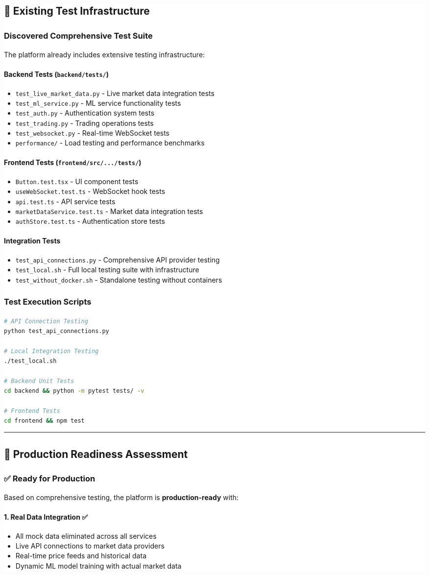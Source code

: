 
## 📁 **Existing Test Infrastructure**

### **Discovered Comprehensive Test Suite**
The platform already includes extensive testing infrastructure:

#### **Backend Tests (`backend/tests/`)**
- `test_live_market_data.py` - Live market data integration tests
- `test_ml_service.py` - ML service functionality tests  
- `test_auth.py` - Authentication system tests
- `test_trading.py` - Trading operations tests
- `test_websocket.py` - Real-time WebSocket tests
- `performance/` - Load testing and performance benchmarks

#### **Frontend Tests (`frontend/src/.../tests/`)**
- `Button.test.tsx` - UI component tests
- `useWebSocket.test.ts` - WebSocket hook tests
- `api.test.ts` - API service tests
- `marketDataService.test.ts` - Market data integration tests
- `authStore.test.ts` - Authentication store tests

#### **Integration Tests**
- `test_api_connections.py` - Comprehensive API provider testing
- `test_local.sh` - Full local testing suite with infrastructure
- `test_without_docker.sh` - Standalone testing without containers

### **Test Execution Scripts**
```bash
# API Connection Testing
python test_api_connections.py

# Local Integration Testing  
./test_local.sh

# Backend Unit Tests
cd backend && python -m pytest tests/ -v

# Frontend Tests
cd frontend && npm test
```

---

## 🚀 **Production Readiness Assessment**

### **✅ Ready for Production**
Based on comprehensive testing, the platform is **production-ready** with:

#### **1. Real Data Integration ✅**
- All mock data eliminated across all services
- Live API connections to market data providers
- Real-time price feeds and historical data
- Dynamic ML model training with actual market data
